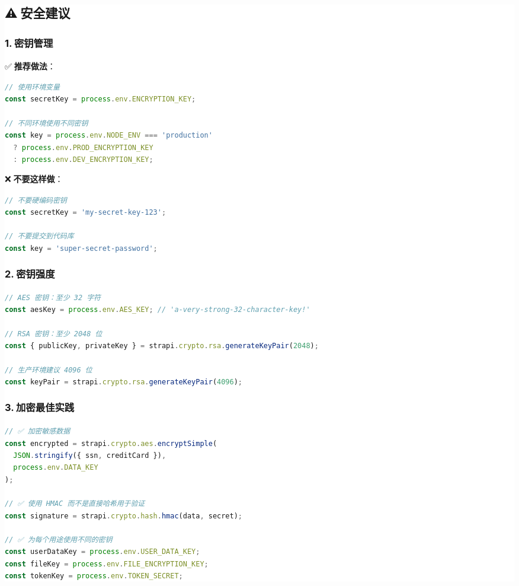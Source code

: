 
## ⚠️ 安全建议

### 1. 密钥管理

✅ **推荐做法**：

```javascript
// 使用环境变量
const secretKey = process.env.ENCRYPTION_KEY;

// 不同环境使用不同密钥
const key = process.env.NODE_ENV === 'production'
  ? process.env.PROD_ENCRYPTION_KEY
  : process.env.DEV_ENCRYPTION_KEY;
```

❌ **不要这样做**：

```javascript
// 不要硬编码密钥
const secretKey = 'my-secret-key-123';

// 不要提交到代码库
const key = 'super-secret-password';
```

### 2. 密钥强度

```javascript
// AES 密钥：至少 32 字符
const aesKey = process.env.AES_KEY; // 'a-very-strong-32-character-key!'

// RSA 密钥：至少 2048 位
const { publicKey, privateKey } = strapi.crypto.rsa.generateKeyPair(2048);

// 生产环境建议 4096 位
const keyPair = strapi.crypto.rsa.generateKeyPair(4096);
```

### 3. 加密最佳实践

```javascript
// ✅ 加密敏感数据
const encrypted = strapi.crypto.aes.encryptSimple(
  JSON.stringify({ ssn, creditCard }),
  process.env.DATA_KEY
);

// ✅ 使用 HMAC 而不是直接哈希用于验证
const signature = strapi.crypto.hash.hmac(data, secret);

// ✅ 为每个用途使用不同的密钥
const userDataKey = process.env.USER_DATA_KEY;
const fileKey = process.env.FILE_ENCRYPTION_KEY;
const tokenKey = process.env.TOKEN_SECRET;
```
